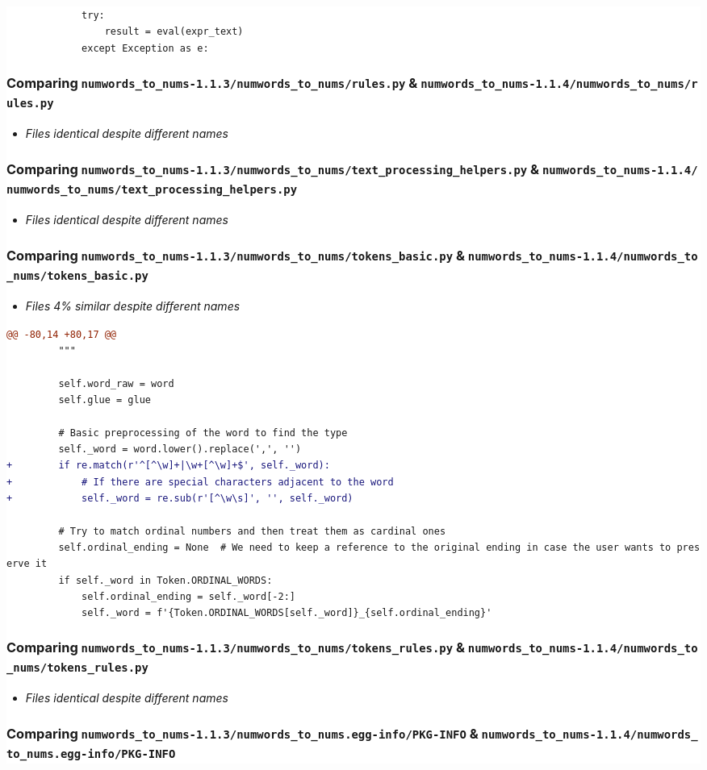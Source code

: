 ```
             try:
                 result = eval(expr_text)
             except Exception as e:
```

### Comparing `numwords_to_nums-1.1.3/numwords_to_nums/rules.py` & `numwords_to_nums-1.1.4/numwords_to_nums/rules.py`

 * *Files identical despite different names*

### Comparing `numwords_to_nums-1.1.3/numwords_to_nums/text_processing_helpers.py` & `numwords_to_nums-1.1.4/numwords_to_nums/text_processing_helpers.py`

 * *Files identical despite different names*

### Comparing `numwords_to_nums-1.1.3/numwords_to_nums/tokens_basic.py` & `numwords_to_nums-1.1.4/numwords_to_nums/tokens_basic.py`

 * *Files 4% similar despite different names*

```diff
@@ -80,14 +80,17 @@
         """
 
         self.word_raw = word
         self.glue = glue
 
         # Basic preprocessing of the word to find the type
         self._word = word.lower().replace(',', '')
+        if re.match(r'^[^\w]+|\w+[^\w]+$', self._word):
+            # If there are special characters adjacent to the word
+            self._word = re.sub(r'[^\w\s]', '', self._word)
 
         # Try to match ordinal numbers and then treat them as cardinal ones
         self.ordinal_ending = None  # We need to keep a reference to the original ending in case the user wants to preserve it
         if self._word in Token.ORDINAL_WORDS:
             self.ordinal_ending = self._word[-2:]
             self._word = f'{Token.ORDINAL_WORDS[self._word]}_{self.ordinal_ending}'
```

### Comparing `numwords_to_nums-1.1.3/numwords_to_nums/tokens_rules.py` & `numwords_to_nums-1.1.4/numwords_to_nums/tokens_rules.py`

 * *Files identical despite different names*

### Comparing `numwords_to_nums-1.1.3/numwords_to_nums.egg-info/PKG-INFO` & `numwords_to_nums-1.1.4/numwords_to_nums.egg-info/PKG-INFO`
